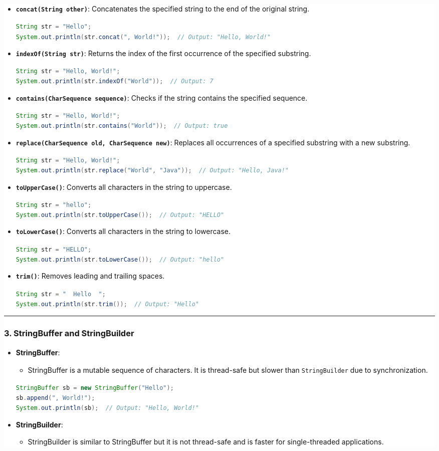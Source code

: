 - **`concat(String other)`**: Concatenates the specified string to the end of the original string.
  ```java
  String str = "Hello";
  System.out.println(str.concat(", World!"));  // Output: "Hello, World!"
  ```

- **`indexOf(String str)`**: Returns the index of the first occurrence of the specified substring.
  ```java
  String str = "Hello, World!";
  System.out.println(str.indexOf("World"));  // Output: 7
  ```

- **`contains(CharSequence sequence)`**: Checks if the string contains the specified sequence.
  ```java
  String str = "Hello, World!";
  System.out.println(str.contains("World"));  // Output: true
  ```

- **`replace(CharSequence old, CharSequence new)`**: Replaces all occurrences of a specified substring with a new substring.
  ```java
  String str = "Hello, World!";
  System.out.println(str.replace("World", "Java"));  // Output: "Hello, Java!"
  ```

- **`toUpperCase()`**: Converts all characters in the string to uppercase.
  ```java
  String str = "hello";
  System.out.println(str.toUpperCase());  // Output: "HELLO"
  ```

- **`toLowerCase()`**: Converts all characters in the string to lowercase.
  ```java
  String str = "HELLO";
  System.out.println(str.toLowerCase());  // Output: "hello"
  ```

- **`trim()`**: Removes leading and trailing spaces.
  ```java
  String str = "  Hello  ";
  System.out.println(str.trim());  // Output: "Hello"
  ```

---

### **3. StringBuffer and StringBuilder**

- **StringBuffer**:
  - StringBuffer is a mutable sequence of characters. It is thread-safe but slower than `StringBuilder` due to synchronization.
  
  ```java
  StringBuffer sb = new StringBuffer("Hello");
  sb.append(", World!");
  System.out.println(sb);  // Output: "Hello, World!"
  ```

- **StringBuilder**:
  - StringBuilder is similar to StringBuffer but it is not thread-safe and is faster for single-threaded applications.
  